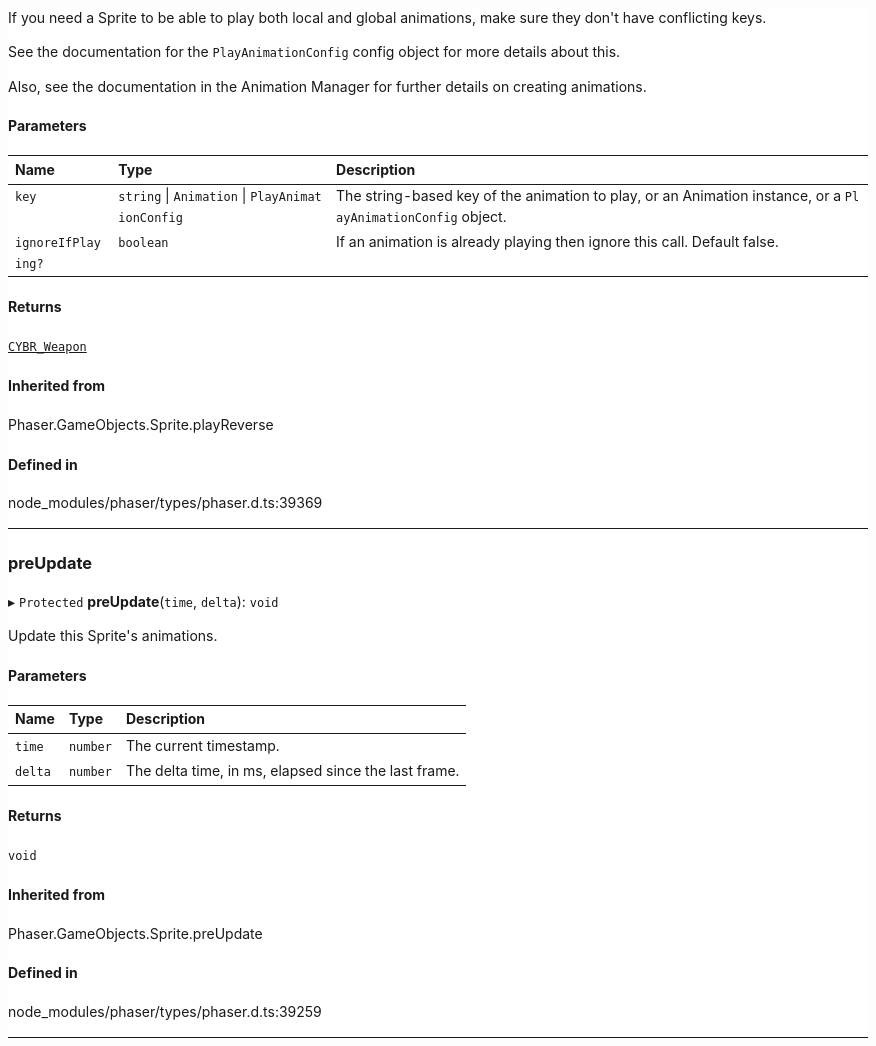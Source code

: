 If you need a Sprite to be able to play both local and global animations, make sure they don't
have conflicting keys.

See the documentation for the `PlayAnimationConfig` config object for more details about this.

Also, see the documentation in the Animation Manager for further details on creating animations.

#### Parameters

| Name | Type | Description |
| :------ | :------ | :------ |
| `key` | `string` \| `Animation` \| `PlayAnimationConfig` | The string-based key of the animation to play, or an Animation instance, or a `PlayAnimationConfig` object. |
| `ignoreIfPlaying?` | `boolean` | If an animation is already playing then ignore this call. Default false. |

#### Returns

[`CYBR_Weapon`](Weapons_CYBR_Weapon.CYBR_Weapon.md)

#### Inherited from

Phaser.GameObjects.Sprite.playReverse

#### Defined in

node_modules/phaser/types/phaser.d.ts:39369

___

### preUpdate

▸ `Protected` **preUpdate**(`time`, `delta`): `void`

Update this Sprite's animations.

#### Parameters

| Name | Type | Description |
| :------ | :------ | :------ |
| `time` | `number` | The current timestamp. |
| `delta` | `number` | The delta time, in ms, elapsed since the last frame. |

#### Returns

`void`

#### Inherited from

Phaser.GameObjects.Sprite.preUpdate

#### Defined in

node_modules/phaser/types/phaser.d.ts:39259

___
